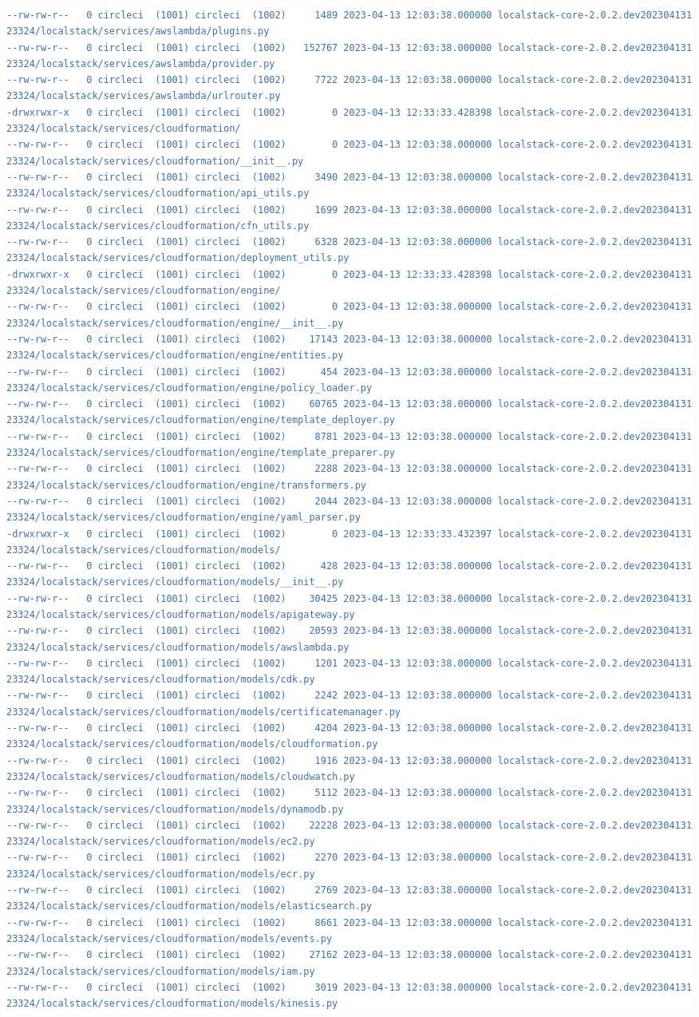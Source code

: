 ```diff
--rw-rw-r--   0 circleci  (1001) circleci  (1002)     1489 2023-04-13 12:03:38.000000 localstack-core-2.0.2.dev20230413123324/localstack/services/awslambda/plugins.py
--rw-rw-r--   0 circleci  (1001) circleci  (1002)   152767 2023-04-13 12:03:38.000000 localstack-core-2.0.2.dev20230413123324/localstack/services/awslambda/provider.py
--rw-rw-r--   0 circleci  (1001) circleci  (1002)     7722 2023-04-13 12:03:38.000000 localstack-core-2.0.2.dev20230413123324/localstack/services/awslambda/urlrouter.py
-drwxrwxr-x   0 circleci  (1001) circleci  (1002)        0 2023-04-13 12:33:33.428398 localstack-core-2.0.2.dev20230413123324/localstack/services/cloudformation/
--rw-rw-r--   0 circleci  (1001) circleci  (1002)        0 2023-04-13 12:03:38.000000 localstack-core-2.0.2.dev20230413123324/localstack/services/cloudformation/__init__.py
--rw-rw-r--   0 circleci  (1001) circleci  (1002)     3490 2023-04-13 12:03:38.000000 localstack-core-2.0.2.dev20230413123324/localstack/services/cloudformation/api_utils.py
--rw-rw-r--   0 circleci  (1001) circleci  (1002)     1699 2023-04-13 12:03:38.000000 localstack-core-2.0.2.dev20230413123324/localstack/services/cloudformation/cfn_utils.py
--rw-rw-r--   0 circleci  (1001) circleci  (1002)     6328 2023-04-13 12:03:38.000000 localstack-core-2.0.2.dev20230413123324/localstack/services/cloudformation/deployment_utils.py
-drwxrwxr-x   0 circleci  (1001) circleci  (1002)        0 2023-04-13 12:33:33.428398 localstack-core-2.0.2.dev20230413123324/localstack/services/cloudformation/engine/
--rw-rw-r--   0 circleci  (1001) circleci  (1002)        0 2023-04-13 12:03:38.000000 localstack-core-2.0.2.dev20230413123324/localstack/services/cloudformation/engine/__init__.py
--rw-rw-r--   0 circleci  (1001) circleci  (1002)    17143 2023-04-13 12:03:38.000000 localstack-core-2.0.2.dev20230413123324/localstack/services/cloudformation/engine/entities.py
--rw-rw-r--   0 circleci  (1001) circleci  (1002)      454 2023-04-13 12:03:38.000000 localstack-core-2.0.2.dev20230413123324/localstack/services/cloudformation/engine/policy_loader.py
--rw-rw-r--   0 circleci  (1001) circleci  (1002)    60765 2023-04-13 12:03:38.000000 localstack-core-2.0.2.dev20230413123324/localstack/services/cloudformation/engine/template_deployer.py
--rw-rw-r--   0 circleci  (1001) circleci  (1002)     8781 2023-04-13 12:03:38.000000 localstack-core-2.0.2.dev20230413123324/localstack/services/cloudformation/engine/template_preparer.py
--rw-rw-r--   0 circleci  (1001) circleci  (1002)     2288 2023-04-13 12:03:38.000000 localstack-core-2.0.2.dev20230413123324/localstack/services/cloudformation/engine/transformers.py
--rw-rw-r--   0 circleci  (1001) circleci  (1002)     2044 2023-04-13 12:03:38.000000 localstack-core-2.0.2.dev20230413123324/localstack/services/cloudformation/engine/yaml_parser.py
-drwxrwxr-x   0 circleci  (1001) circleci  (1002)        0 2023-04-13 12:33:33.432397 localstack-core-2.0.2.dev20230413123324/localstack/services/cloudformation/models/
--rw-rw-r--   0 circleci  (1001) circleci  (1002)      428 2023-04-13 12:03:38.000000 localstack-core-2.0.2.dev20230413123324/localstack/services/cloudformation/models/__init__.py
--rw-rw-r--   0 circleci  (1001) circleci  (1002)    30425 2023-04-13 12:03:38.000000 localstack-core-2.0.2.dev20230413123324/localstack/services/cloudformation/models/apigateway.py
--rw-rw-r--   0 circleci  (1001) circleci  (1002)    20593 2023-04-13 12:03:38.000000 localstack-core-2.0.2.dev20230413123324/localstack/services/cloudformation/models/awslambda.py
--rw-rw-r--   0 circleci  (1001) circleci  (1002)     1201 2023-04-13 12:03:38.000000 localstack-core-2.0.2.dev20230413123324/localstack/services/cloudformation/models/cdk.py
--rw-rw-r--   0 circleci  (1001) circleci  (1002)     2242 2023-04-13 12:03:38.000000 localstack-core-2.0.2.dev20230413123324/localstack/services/cloudformation/models/certificatemanager.py
--rw-rw-r--   0 circleci  (1001) circleci  (1002)     4204 2023-04-13 12:03:38.000000 localstack-core-2.0.2.dev20230413123324/localstack/services/cloudformation/models/cloudformation.py
--rw-rw-r--   0 circleci  (1001) circleci  (1002)     1916 2023-04-13 12:03:38.000000 localstack-core-2.0.2.dev20230413123324/localstack/services/cloudformation/models/cloudwatch.py
--rw-rw-r--   0 circleci  (1001) circleci  (1002)     5112 2023-04-13 12:03:38.000000 localstack-core-2.0.2.dev20230413123324/localstack/services/cloudformation/models/dynamodb.py
--rw-rw-r--   0 circleci  (1001) circleci  (1002)    22228 2023-04-13 12:03:38.000000 localstack-core-2.0.2.dev20230413123324/localstack/services/cloudformation/models/ec2.py
--rw-rw-r--   0 circleci  (1001) circleci  (1002)     2270 2023-04-13 12:03:38.000000 localstack-core-2.0.2.dev20230413123324/localstack/services/cloudformation/models/ecr.py
--rw-rw-r--   0 circleci  (1001) circleci  (1002)     2769 2023-04-13 12:03:38.000000 localstack-core-2.0.2.dev20230413123324/localstack/services/cloudformation/models/elasticsearch.py
--rw-rw-r--   0 circleci  (1001) circleci  (1002)     8661 2023-04-13 12:03:38.000000 localstack-core-2.0.2.dev20230413123324/localstack/services/cloudformation/models/events.py
--rw-rw-r--   0 circleci  (1001) circleci  (1002)    27162 2023-04-13 12:03:38.000000 localstack-core-2.0.2.dev20230413123324/localstack/services/cloudformation/models/iam.py
--rw-rw-r--   0 circleci  (1001) circleci  (1002)     3019 2023-04-13 12:03:38.000000 localstack-core-2.0.2.dev20230413123324/localstack/services/cloudformation/models/kinesis.py
```